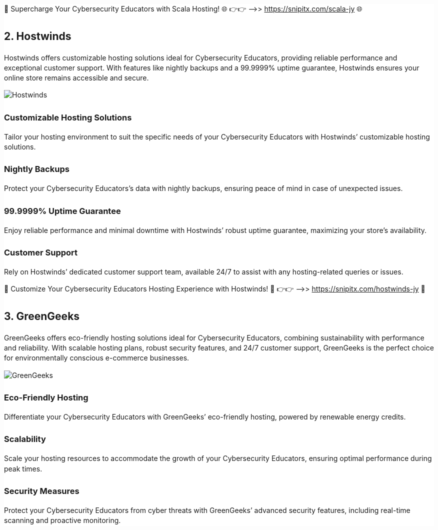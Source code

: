 🚀 Supercharge Your Cybersecurity Educators with Scala Hosting! 🌐
👉👉 -->> https://snipitx.com/scala-jy 🌐

## 2. Hostwinds

Hostwinds offers customizable hosting solutions ideal for Cybersecurity Educators, providing reliable performance and exceptional customer support. With features like nightly backups and a 99.9999% uptime guarantee, Hostwinds ensures your online store remains accessible and secure.

![Hostwinds](https://i.imgur.com/53aSNXx.jpeg "Hostwinds Hosting")

### Customizable Hosting Solutions
Tailor your hosting environment to suit the specific needs of your Cybersecurity Educators with Hostwinds’ customizable hosting solutions.

### Nightly Backups
Protect your Cybersecurity Educators’s data with nightly backups, ensuring peace of mind in case of unexpected issues.

### 99.9999% Uptime Guarantee
Enjoy reliable performance and minimal downtime with Hostwinds’ robust uptime guarantee, maximizing your store’s availability.

### Customer Support
Rely on Hostwinds’ dedicated customer support team, available 24/7 to assist with any hosting-related queries or issues.

🌟 Customize Your Cybersecurity Educators Hosting Experience with Hostwinds! 🚀
👉👉 -->> https://snipitx.com/hostwinds-jy 🚀


## 3. GreenGeeks

GreenGeeks offers eco-friendly hosting solutions ideal for Cybersecurity Educators, combining sustainability with performance and reliability. With scalable hosting plans, robust security features, and 24/7 customer support, GreenGeeks is the perfect choice for environmentally conscious e-commerce businesses.

![GreenGeeks](https://i.imgur.com/eEwuntu.jpg "GreenGeeks Hosting")

### Eco-Friendly Hosting
Differentiate your Cybersecurity Educators with GreenGeeks’ eco-friendly hosting, powered by renewable energy credits.

### Scalability
Scale your hosting resources to accommodate the growth of your Cybersecurity Educators, ensuring optimal performance during peak times.

### Security Measures
Protect your Cybersecurity Educators from cyber threats with GreenGeeks’ advanced security features, including real-time scanning and proactive monitoring.
